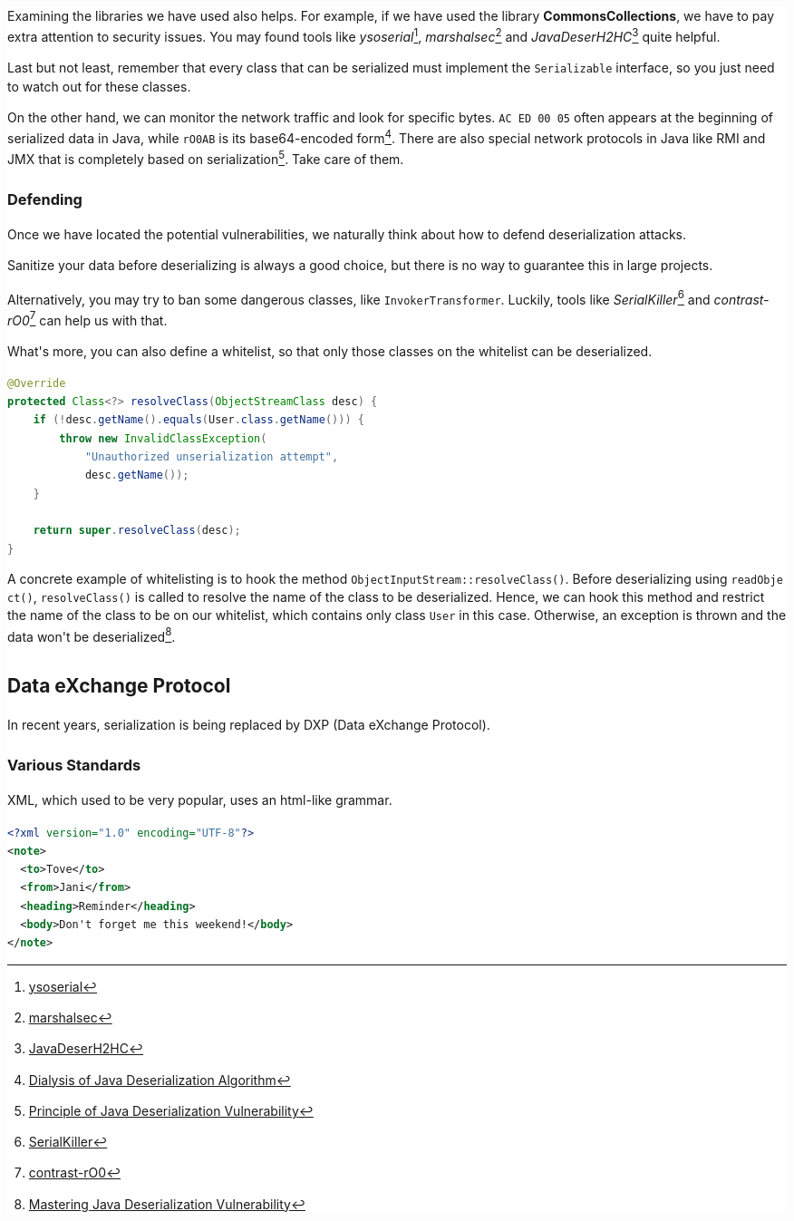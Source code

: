 Examining the libraries we have used also helps. For example, if we have used the library **CommonsCollections**, we have to pay extra attention to security issues. You may found tools like *ysoserial*[^9], *marshalsec*[^10] and *JavaDeserH2HC*[^11] quite helpful.

Last but not least, remember that every class that can be serialized must implement the `Serializable` interface, so you just need to watch out for these classes. 

On the other hand, we can monitor the network traffic and look for specific bytes. `AC ED 00 05` often appears at the beginning of serialized data in Java, while `rO0AB` is its base64-encoded form[^3]. There are also special network protocols in Java like RMI and JMX that is completely based on serialization[^7]. Take care of them.

### Defending

Once we have located the potential vulnerabilities, we naturally think about how to defend deserialization attacks. 

Sanitize your data before deserializing is always a good choice, but there is no way to guarantee this in large projects. 

Alternatively, you may try to ban some dangerous classes, like `InvokerTransformer`. Luckily, tools like *SerialKiller*[^12] and *contrast-rO0*[^13] can help us with that. 

What's more, you can also define a whitelist, so that only those classes on the whitelist can be deserialized.

```java
@Override
protected Class<?> resolveClass(ObjectStreamClass desc) {
    if (!desc.getName().equals(User.class.getName())) {
        throw new InvalidClassException(
            "Unauthorized unserialization attempt",
            desc.getName());
    }
    
    return super.resolveClass(desc);
}
```

A concrete example of whitelisting is to hook the method `ObjectInputStream::resolveClass()`. Before deserializing using `readObject()`, `resolveClass()` is called to resolve the name of the class to be deserialized. Hence, we can hook this method and restrict the name of the class to be on our whitelist, which contains only class `User` in this case. Otherwise, an exception is thrown and the data won't be deserialized[^8].

## Data eXchange Protocol

In recent years, serialization is being replaced by DXP (Data eXchange Protocol).

### Various Standards

XML, which used to be very popular, uses an html-like grammar.

```xml
<?xml version="1.0" encoding="UTF-8"?>
<note>
  <to>Tove</to>
  <from>Jani</from>
  <heading>Reminder</heading>
  <body>Don't forget me this weekend!</body>
</note>
```


[^1]: [RFC 1014](https://tools.ietf.org/html/rfc1014)
[^2]: [Serialization and Deserialization](https://juejin.cn/post/6844903765921808397)
[^3]: [Dialysis of Java Deserialization Algorithm](https://www.iteye.com/blog/longdick-458557)
[^4]: [Understanding PHP Deserialization Vulnerability in One Article](https://www.k0rz3n.com/2018/11/19/%E4%B8%80%E7%AF%87%E6%96%87%E7%AB%A0%E5%B8%A6%E4%BD%A0%E6%B7%B1%E5%85%A5%E7%90%86%E8%A7%A3PHP%E5%8F%8D%E5%BA%8F%E5%88%97%E5%8C%96%E6%BC%8F%E6%B4%9E)
[^5]: [CVE-2016-7124](https://cve.mitre.org/cgi-bin/cvename.cgi?name=CVE-2016-7124)
[^6]: [Learning Various Exploiting Techniques of PHP Deserialization Vulnerability through CTF](https://xz.aliyun.com/t/7570)
[^7]: [Principle of Java Deserialization Vulnerability](https://xz.aliyun.com/t/6787)
[^8]: [Mastering Java Deserialization Vulnerability](https://xz.aliyun.com/t/2041)
[^9]: [ysoserial](https://github.com/frohoff/ysoserial)
[^10]: [marshalsec](https://github.com/mbechler/marshalsec)
[^11]: [JavaDeserH2HC](https://github.com/joaomatosf/JavaDeserH2HC)
[^12]: [SerialKiller](https://github.com/ikkisoft/SerialKiller)
[^13]: [contrast-rO0](https://github.com/Contrast-Security-OSS/contrast-rO0)
[^14]: [Thinking about gRPC: Why Protobuf](http://hengyunabc.github.io/thinking-about-grpc-protobuf/)